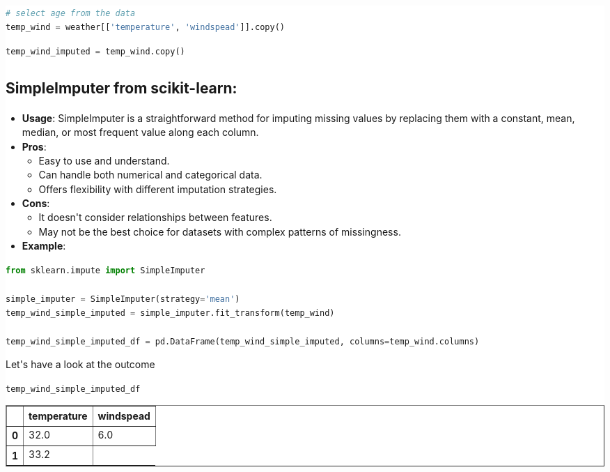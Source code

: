 ```python
# select age from the data
temp_wind = weather[['temperature', 'windspead']].copy()
```

```python
temp_wind_imputed = temp_wind.copy()
```

## SimpleImputer from scikit-learn:

- **Usage**: SimpleImputer is a straightforward method for imputing missing values by replacing them with a constant, mean, median, or most frequent value along each column.
- **Pros**:
  - Easy to use and understand.
  - Can handle both numerical and categorical data.
  - Offers flexibility with different imputation strategies.
- **Cons**:
  - It doesn't consider relationships between features.
  - May not be the best choice for datasets with complex patterns of missingness.
- **Example**:

```python
from sklearn.impute import SimpleImputer

simple_imputer = SimpleImputer(strategy='mean')
temp_wind_simple_imputed = simple_imputer.fit_transform(temp_wind)

temp_wind_simple_imputed_df = pd.DataFrame(temp_wind_simple_imputed, columns=temp_wind.columns)
```

Let's have a look at the outcome

```python
temp_wind_simple_imputed_df
```

<div>
<style scoped>
    .dataframe tbody tr th:only-of-type {
        vertical-align: middle;
    }

    .dataframe tbody tr th {
        vertical-align: top;
    }

    .dataframe thead th {
        text-align: right;
    }

</style>
<table border="1" class="dataframe">
  <thead>
    <tr style="text-align: right;">
      <th></th>
      <th>temperature</th>
      <th>windspead</th>
    </tr>
  </thead>
  <tbody>
    <tr>
      <th>0</th>
      <td>32.0</td>
      <td>6.0</td>
    </tr>
    <tr>
      <th>1</th>
      <td>33.2</td>